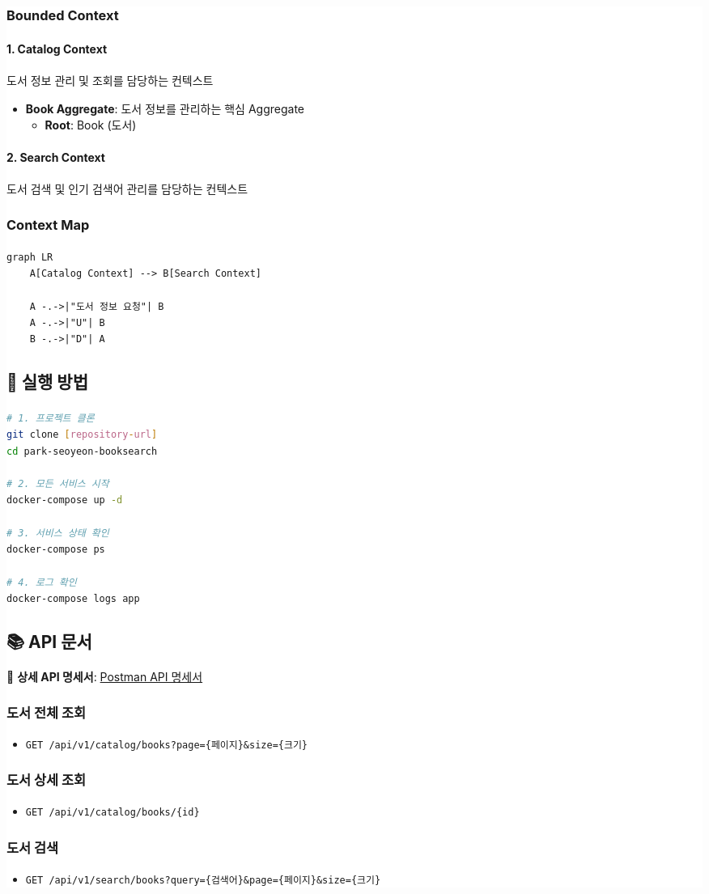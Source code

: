 ### Bounded Context

#### 1. Catalog Context
도서 정보 관리 및 조회를 담당하는 컨텍스트
- **Book Aggregate**: 도서 정보를 관리하는 핵심 Aggregate
  - **Root**: Book (도서)

#### 2. Search Context
도서 검색 및 인기 검색어 관리를 담당하는 컨텍스트

### Context Map

```mermaid
graph LR
    A[Catalog Context] --> B[Search Context]
    
    A -.->|"도서 정보 요청"| B
    A -.->|"U"| B
    B -.->|"D"| A
```

## 🚀 실행 방법

```bash
# 1. 프로젝트 클론
git clone [repository-url]
cd park-seoyeon-booksearch

# 2. 모든 서비스 시작
docker-compose up -d

# 3. 서비스 상태 확인
docker-compose ps

# 4. 로그 확인
docker-compose logs app
```

## 📚 API 문서

📖 **상세 API 명세서**: [Postman API 명세서](https://documenter.getpostman.com/view/21748120/2sB3HjMh2X#b7a3d451-8a52-4880-8695-96be5d4957b1)

### 도서 전체 조회
- `GET /api/v1/catalog/books?page={페이지}&size={크기}`

### 도서 상세 조회
- `GET /api/v1/catalog/books/{id}`

### 도서 검색
- `GET /api/v1/search/books?query={검색어}&page={페이지}&size={크기}`
